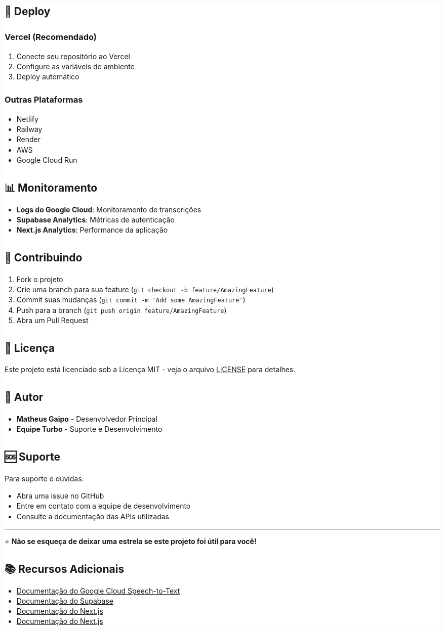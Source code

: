 ## 🚀 Deploy

### Vercel (Recomendado)
1. Conecte seu repositório ao Vercel
2. Configure as variáveis de ambiente
3. Deploy automático

### Outras Plataformas
- Netlify
- Railway
- Render
- AWS
- Google Cloud Run

## 📊 Monitoramento

- **Logs do Google Cloud**: Monitoramento de transcrições
- **Supabase Analytics**: Métricas de autenticação
- **Next.js Analytics**: Performance da aplicação

## 🤝 Contribuindo

1. Fork o projeto
2. Crie uma branch para sua feature (`git checkout -b feature/AmazingFeature`)
3. Commit suas mudanças (`git commit -m 'Add some AmazingFeature'`)
4. Push para a branch (`git push origin feature/AmazingFeature`)
5. Abra um Pull Request

## 📄 Licença

Este projeto está licenciado sob a Licença MIT - veja o arquivo [LICENSE](LICENSE) para detalhes.

## 👤 Autor

- **Matheus Gaipo** - Desenvolvedor Principal
- **Equipe Turbo** - Suporte e Desenvolvimento

## 🆘 Suporte

Para suporte e dúvidas:
- Abra uma issue no GitHub
- Entre em contato com a equipe de desenvolvimento
- Consulte a documentação das APIs utilizadas

---

⭐ **Não se esqueça de deixar uma estrela se este projeto foi útil para você!**

## 📚 Recursos Adicionais

- [Documentação do Google Cloud Speech-to-Text](https://cloud.google.com/speech-to-text/docs)
- [Documentação do Supabase](https://supabase.com/docs)
- [Documentação do Next.js](https://nextjs.org/docs)
- [Documentação do Next.js](https://nextjs.org/docs)
